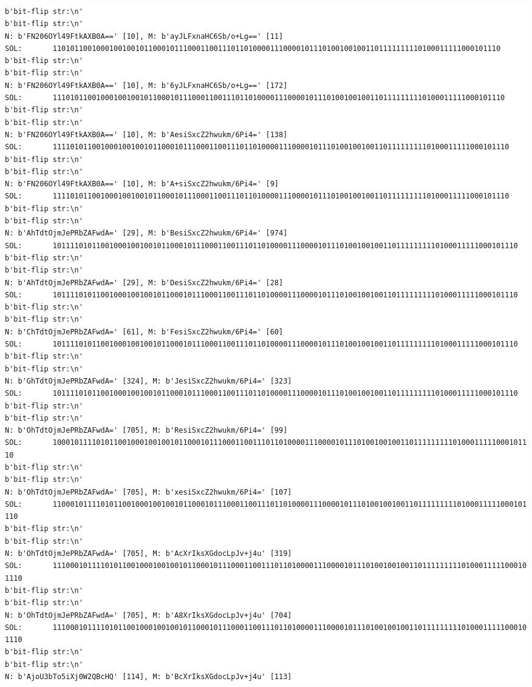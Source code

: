 ```
b'bit-flip str:\n'
b'bit-flip str:\n'
N: b'FN206OYl49FtkAXB0A==' [10], M: b'ayJLFxnaHC6Sb/o+Lg==' [11]
SOL:       1101011001000100100101100010111000110011101101000011100001011101001001001101111111110100011111000101110
b'bit-flip str:\n'
b'bit-flip str:\n'
N: b'FN206OYl49FtkAXB0A==' [10], M: b'6yJLFxnaHC6Sb/o+Lg==' [172]
SOL:       11101011001000100100101100010111000110011101101000011100001011101001001001101111111110100011111000101110
b'bit-flip str:\n'
b'bit-flip str:\n'
N: b'FN206OYl49FtkAXB0A==' [10], M: b'AesiSxcZ2hwukm/6Pi4=' [138]
SOL:       111101011001000100100101100010111000110011101101000011100001011101001001001101111111110100011111000101110
b'bit-flip str:\n'
b'bit-flip str:\n'
N: b'FN206OYl49FtkAXB0A==' [10], M: b'A+siSxcZ2hwukm/6Pi4=' [9]
SOL:       111101011001000100100101100010111000110011101101000011100001011101001001001101111111110100011111000101110
b'bit-flip str:\n'
b'bit-flip str:\n'
N: b'AhTdtOjmJePRbZAFwdA=' [29], M: b'BesiSxcZ2hwukm/6Pi4=' [974]
SOL:       10111101011001000100100101100010111000110011101101000011100001011101001001001101111111110100011111000101110
b'bit-flip str:\n'
b'bit-flip str:\n'
N: b'AhTdtOjmJePRbZAFwdA=' [29], M: b'DesiSxcZ2hwukm/6Pi4=' [28]
SOL:       10111101011001000100100101100010111000110011101101000011100001011101001001001101111111110100011111000101110
b'bit-flip str:\n'
b'bit-flip str:\n'
N: b'ChTdtOjmJePRbZAFwdA=' [61], M: b'FesiSxcZ2hwukm/6Pi4=' [60]
SOL:       10111101011001000100100101100010111000110011101101000011100001011101001001001101111111110100011111000101110
b'bit-flip str:\n'
b'bit-flip str:\n'
N: b'GhTdtOjmJePRbZAFwdA=' [324], M: b'JesiSxcZ2hwukm/6Pi4=' [323]
SOL:       10111101011001000100100101100010111000110011101101000011100001011101001001001101111111110100011111000101110
b'bit-flip str:\n'
b'bit-flip str:\n'
N: b'OhTdtOjmJePRbZAFwdA=' [705], M: b'ResiSxcZ2hwukm/6Pi4=' [99]
SOL:       100010111101011001000100100101100010111000110011101101000011100001011101001001001101111111110100011111000101110
b'bit-flip str:\n'
b'bit-flip str:\n'
N: b'OhTdtOjmJePRbZAFwdA=' [705], M: b'xesiSxcZ2hwukm/6Pi4=' [107]
SOL:       1100010111101011001000100100101100010111000110011101101000011100001011101001001001101111111110100011111000101110
b'bit-flip str:\n'
b'bit-flip str:\n'
N: b'OhTdtOjmJePRbZAFwdA=' [705], M: b'AcXrIksXGdocLpJv+j4u' [319]
SOL:       11100010111101011001000100100101100010111000110011101101000011100001011101001001001101111111110100011111000101110
b'bit-flip str:\n'
b'bit-flip str:\n'
N: b'OhTdtOjmJePRbZAFwdA=' [705], M: b'A8XrIksXGdocLpJv+j4u' [704]
SOL:       11100010111101011001000100100101100010111000110011101101000011100001011101001001001101111111110100011111000101110
b'bit-flip str:\n'
b'bit-flip str:\n'
N: b'AjoU3bTo5iXj0W2QBcHQ' [114], M: b'BcXrIksXGdocLpJv+j4u' [113]
```